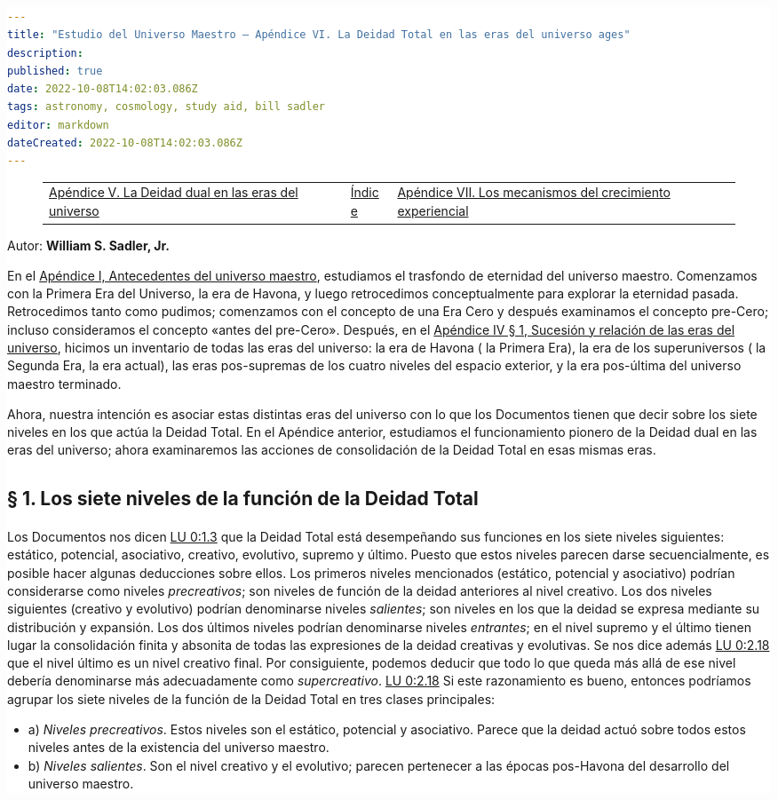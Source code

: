 ```yaml
---
title: "Estudio del Universo Maestro — Apéndice VI. La Deidad Total en las eras del universo ages"
description: 
published: true
date: 2022-10-08T14:02:03.086Z
tags: astronomy, cosmology, study aid, bill sadler
editor: markdown
dateCreated: 2022-10-08T14:02:03.086Z
---
```


<figure class="table chapter-navigator">
  <table>
    <tbody>
      <tr>
        <td><a href="/es/article/William_S_Sadler_Jr/Appendices_to_Study_of_the_Master_Universe/Appendix_5">Apéndice V. La Deidad dual en las eras del universo</a></td>
        <td><a href="/es/article/William_S_Sadler_Jr/Study_of_the_Master_Universe/Index">Índice</a></td>
        <td><a href="/es/article/William_S_Sadler_Jr/Appendices_to_Study_of_the_Master_Universe/Appendix_7">Apéndice VII. Los mecanismos del crecimiento experiencial</a></td>
      </tr>
    </tbody>
  </table>
</figure>

Autor: **William S. Sadler, Jr.**

En el [Apéndice I, Antecedentes del universo maestro](/es/article/William_S_Sadler_Jr/Appendices_to_Study_of_the_Master_Universe/Appendix_1), estudiamos el trasfondo de eternidad del universo maestro. Comenzamos con la Primera Era del Universo, la era de Havona, y luego retrocedimos conceptualmente para explorar la eternidad pasada. Retrocedimos tanto como pudimos; comenzamos con el concepto de una Era Cero y después examinamos el concepto pre-Cero; incluso consideramos el concepto «antes del pre-Cero». Después, en el [Apéndice IV § 1, Sucesión y relación de las eras del universo](/es/article/William_S_Sadler_Jr/Appendices_to_Study_of_the_Master_Universe/Appendix_4#h-1-sucesión-y-relaciones-de-las-eras-del-universo), hicimos un inventario de todas las eras del universo: la era de Havona ( la Primera Era), la era de los superuniversos ( la Segunda Era, la era actual), las eras pos-supremas de los cuatro niveles del espacio exterior, y la era pos-última del universo maestro terminado.

Ahora, nuestra intención es asociar estas distintas eras del universo con lo que los Documentos tienen que decir sobre los siete niveles en los que actúa la Deidad Total. En el Apéndice anterior, estudiamos el funcionamiento pionero de la Deidad dual en las eras del universo; ahora examinaremos las acciones de consolidación de la Deidad Total en esas mismas eras.

## § 1. Los siete niveles de la función de la Deidad Total

Los Documentos nos dicen <a id="s30_25"></a>[LU 0:1.3](/es/The_Urantia_Book/0#p1_3) que la Deidad Total está desempeñando sus funciones en los siete niveles siguientes: estático, potencial, asociativo, creativo, evolutivo, supremo y último. Puesto que estos niveles parecen darse secuencialmente, es posible hacer algunas deducciones sobre ellos. Los primeros niveles mencionados (estático, potencial y asociativo) podrían considerarse como niveles _precreativos_; son niveles de función de la deidad anteriores al nivel creativo. Los dos niveles siguientes (creativo y evolutivo) podrían denominarse niveles _salientes_; son niveles en los que la deidad se expresa mediante su distribución y expansión. Los dos últimos niveles podrían denominarse niveles _entrantes_; en el nivel supremo y el último tienen lugar la consolidación finita y absonita de todas las expresiones de la deidad creativas y evolutivas. Se nos dice además <a id="s30_911"></a>[LU 0:2.18](/es/The_Urantia_Book/0#p2_18) que el nivel último es un nivel creativo final. Por consiguiente, podemos deducir que todo lo que queda más allá de ese nivel debería denominarse más adecuadamente como _supercreativo_. <a id="s30_1139"></a>[LU 0:2.18](/es/The_Urantia_Book/0#p2_18) Si este razonamiento es bueno, entonces podríamos agrupar los siete niveles de la función de la Deidad Total en tres clases principales:
- a) _Niveles precreativos_. Estos niveles son el estático, potencial y asociativo. Parece que la deidad actuó sobre todos estos niveles antes de la existencia del universo maestro.
- b) _Niveles salientes_. Son el nivel creativo y el evolutivo; parecen pertenecer a las épocas pos-Havona del desarrollo del universo maestro.